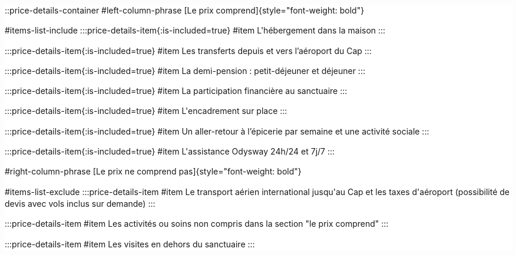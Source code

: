 ::price-details-container
#left-column-phrase
[Le prix comprend]{style="font-weight: bold"}

#items-list-include
  :::price-details-item{:is-included=true}
  #item
  L'hébergement dans la maison
  :::

  :::price-details-item{:is-included=true}
  #item
  Les transferts depuis et vers l’aéroport du Cap
  :::

  :::price-details-item{:is-included=true}
  #item
  La demi-pension : petit-déjeuner et déjeuner
  :::

  :::price-details-item{:is-included=true}
  #item
  La participation financière au sanctuaire
  :::

  :::price-details-item{:is-included=true}
  #item
  L'encadrement sur place
  :::

  :::price-details-item{:is-included=true}
  #item
  Un aller-retour à l’épicerie par semaine et une activité sociale
  :::

  :::price-details-item{:is-included=true}
  #item
  L'assistance Odysway 24h/24 et 7j/7
  :::

#right-column-phrase
[Le prix ne comprend pas]{style="font-weight: bold"}

#items-list-exclude
  :::price-details-item
  #item
  Le transport aérien international jusqu'au Cap et les taxes d'aéroport (possibilité de devis avec vols inclus sur demande)
  :::

  :::price-details-item
  #item
  Les activités ou soins non compris dans la section "le prix comprend"
  :::

  :::price-details-item
  #item
  Les visites en dehors du sanctuaire
  :::
